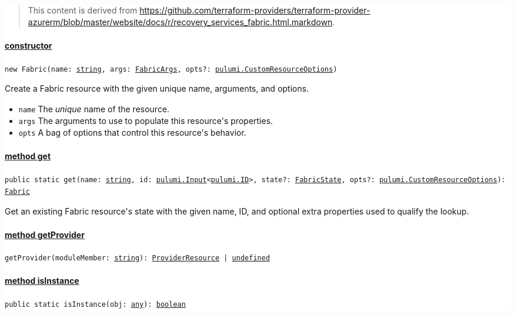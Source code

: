 > This content is derived from https://github.com/terraform-providers/terraform-provider-azurerm/blob/master/website/docs/r/recovery_services_fabric.html.markdown.

<h4 class="pdoc-member-header" id="Fabric-constructor">
<a class="pdoc-child-name" href="https://github.com/pulumi/pulumi-azure/blob/6a05c6de2b86d12e39ec146ad23c69c503ab3cf8/sdk/nodejs/recoveryservices/fabric.ts#L84"> <b>constructor</b></a>
</h4>


<pre class="highlight"><code><span class='kd'></span><span class='kd'>new</span> Fabric(name: <span class='kd'><a href='https://developer.mozilla.org/en-US/docs/Web/JavaScript/Reference/Global_Objects/String'>string</a></span>, args: <a href='#FabricArgs'>FabricArgs</a>, opts?: <a href='/docs/reference/pkg/nodejs/pulumi/pulumi/#CustomResourceOptions'>pulumi.CustomResourceOptions</a>)</code></pre>


Create a Fabric resource with the given unique name, arguments, and options.

* `name` The _unique_ name of the resource.
* `args` The arguments to use to populate this resource&#39;s properties.
* `opts` A bag of options that control this resource&#39;s behavior.

<h4 class="pdoc-member-header" id="Fabric-get">
<a class="pdoc-child-name" href="https://github.com/pulumi/pulumi-azure/blob/6a05c6de2b86d12e39ec146ad23c69c503ab3cf8/sdk/nodejs/recoveryservices/fabric.ts#L51">method <b>get</b></a>
</h4>


<pre class="highlight"><code><span class='kd'>public static </span>get(name: <span class='kd'><a href='https://developer.mozilla.org/en-US/docs/Web/JavaScript/Reference/Global_Objects/String'>string</a></span>, id: <a href='/docs/reference/pkg/nodejs/pulumi/pulumi/#Input'>pulumi.Input</a>&lt;<a href='/docs/reference/pkg/nodejs/pulumi/pulumi/#ID'>pulumi.ID</a>&gt;, state?: <a href='#FabricState'>FabricState</a>, opts?: <a href='/docs/reference/pkg/nodejs/pulumi/pulumi/#CustomResourceOptions'>pulumi.CustomResourceOptions</a>): <a href='#Fabric'>Fabric</a></code></pre>


Get an existing Fabric resource's state with the given name, ID, and optional extra
properties used to qualify the lookup.

<h4 class="pdoc-member-header" id="Fabric-getProvider">
<a class="pdoc-child-name" href="https://github.com/pulumi/pulumi-azure/blob/6a05c6de2b86d12e39ec146ad23c69c503ab3cf8/sdk/nodejs/recoveryservices/fabric.ts#L42">method <b>getProvider</b></a>
</h4>


<pre class="highlight"><code><span class='kd'></span>getProvider(moduleMember: <span class='kd'><a href='https://developer.mozilla.org/en-US/docs/Web/JavaScript/Reference/Global_Objects/String'>string</a></span>): <a href='/docs/reference/pkg/nodejs/pulumi/pulumi/#ProviderResource'>ProviderResource</a> | <span class='kd'><a href='https://developer.mozilla.org/en-US/docs/Web/JavaScript/Reference/Global_Objects/undefined'>undefined</a></span></code></pre>

<h4 class="pdoc-member-header" id="Fabric-isInstance">
<a class="pdoc-child-name" href="https://github.com/pulumi/pulumi-azure/blob/6a05c6de2b86d12e39ec146ad23c69c503ab3cf8/sdk/nodejs/recoveryservices/fabric.ts#L62">method <b>isInstance</b></a>
</h4>


<pre class="highlight"><code><span class='kd'>public static </span>isInstance(obj: <span class='kd'><a href='https://www.typescriptlang.org/docs/handbook/basic-types.html#any'>any</a></span>): <span class='kd'><a href='https://developer.mozilla.org/en-US/docs/Web/JavaScript/Reference/Global_Objects/Boolean'>boolean</a></span></code></pre>
